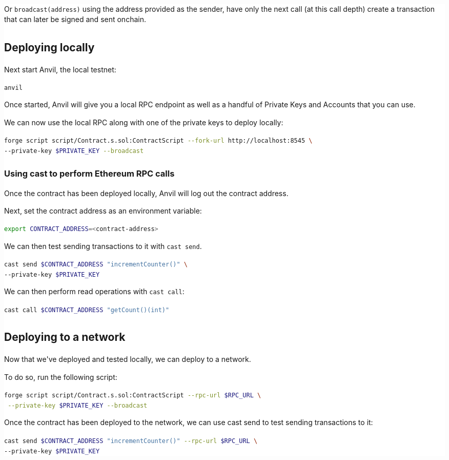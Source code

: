 Or `broadcast(address)` using the address provided as the sender, have only the next call (at this call depth) create a transaction that can later be signed and sent onchain.

## Deploying locally

Next start Anvil, the local testnet:

```sh
anvil
```

Once started, Anvil will give you a local RPC endpoint as well as a handful of Private Keys and Accounts that you can use.

We can now use the local RPC along with one of the private keys to deploy locally:

```sh
forge script script/Contract.s.sol:ContractScript --fork-url http://localhost:8545 \
--private-key $PRIVATE_KEY --broadcast
```

### Using cast to perform Ethereum RPC calls

Once the contract has been deployed locally, Anvil will log out the contract address.

Next, set the contract address as an environment variable:

```sh
export CONTRACT_ADDRESS=<contract-address>
```

We can then test sending transactions to it with `cast send`.

```sh
cast send $CONTRACT_ADDRESS "incrementCounter()" \
--private-key $PRIVATE_KEY
```

We can then perform read operations with `cast call`:

```sh
cast call $CONTRACT_ADDRESS "getCount()(int)"
```

## Deploying to a network

Now that we've deployed and tested locally, we can deploy to a network.

To do so, run the following script:

```sh
forge script script/Contract.s.sol:ContractScript --rpc-url $RPC_URL \
 --private-key $PRIVATE_KEY --broadcast
```

Once the contract has been deployed to the network, we can use cast send to test sending transactions to it:

```sh
cast send $CONTRACT_ADDRESS "incrementCounter()" --rpc-url $RPC_URL \
--private-key $PRIVATE_KEY 
```
